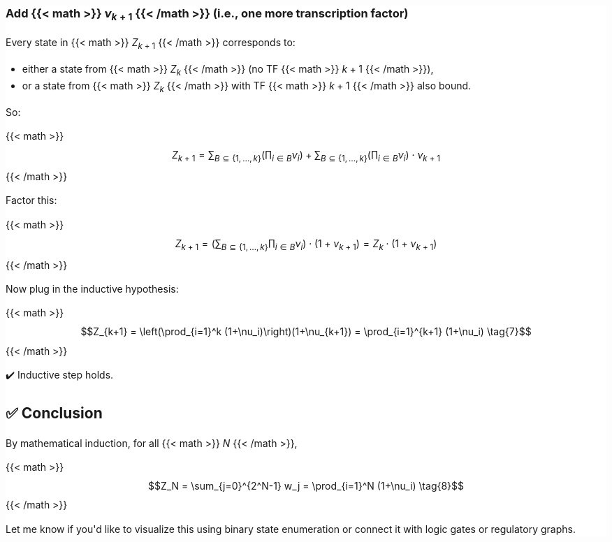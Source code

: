 ### Add {{< math >}} $\nu_{k+1}$ {{< /math >}} (i.e., one more transcription factor)

Every state in {{< math >}} $Z_{k+1}$ {{< /math >}} corresponds to:

- either a state from {{< math >}} $Z_k$ {{< /math >}} (no TF {{< math >}} $k+1$ {{< /math >}}),
- or a state from {{< math >}} $Z_k$ {{< /math >}} with TF {{< math >}} $k+1$ {{< /math >}} also bound.

So:

{{< math >}} 
$$Z_{k+1} = \sum_{B \subseteq \{1,\ldots,k\}} \left(\prod_{i \in B} \nu_i\right) + \sum_{B \subseteq \{1,\ldots,k\}} \left(\prod_{i \in B} \nu_i\right) \cdot \nu_{k+1} \tag{5}$$
{{< /math >}}

Factor this:

{{< math >}} 
$$Z_{k+1} = \left(\sum_{B \subseteq \{1,\ldots,k\}} \prod_{i \in B} \nu_i\right) \cdot (1 + \nu_{k+1}) = Z_k \cdot (1 + \nu_{k+1}) \tag{6}$$
{{< /math >}}

Now plug in the inductive hypothesis:

{{< math >}} 
$$Z_{k+1} = \left(\prod_{i=1}^k (1+\nu_i)\right)(1+\nu_{k+1}) = \prod_{i=1}^{k+1} (1+\nu_i) \tag{7}$$
{{< /math >}}

✔️ Inductive step holds.

## ✅ Conclusion

By mathematical induction, for all {{< math >}} $N$ {{< /math >}},

{{< math >}} 
$$Z_N = \sum_{j=0}^{2^N-1} w_j = \prod_{i=1}^N (1+\nu_i) \tag{8}$$
{{< /math >}}

Let me know if you'd like to visualize this using binary state enumeration or connect it with logic gates or regulatory graphs.